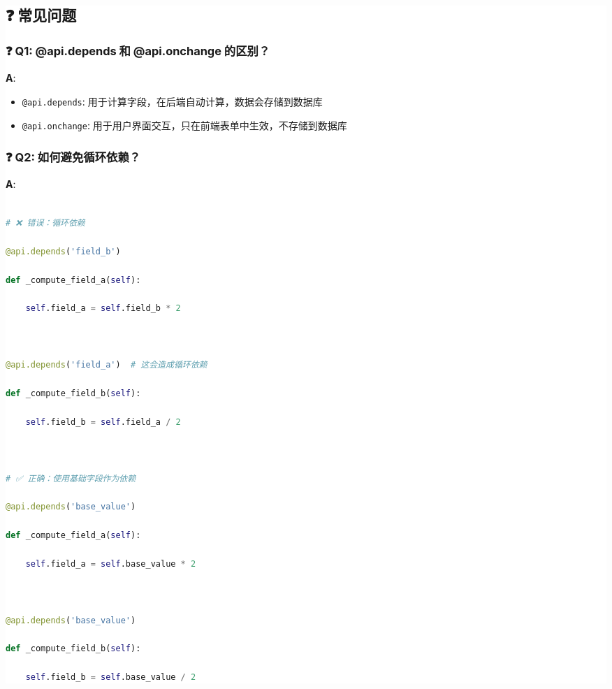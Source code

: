 
## ❓ 常见问题

### ❓ Q1: @api.depends 和 @api.onchange 的区别？


**A**:

- `@api.depends`: 用于计算字段，在后端自动计算，数据会存储到数据库

- `@api.onchange`: 用于用户界面交互，只在前端表单中生效，不存储到数据库


### ❓ Q2: 如何避免循环依赖？
**A**:

```python

# ❌ 错误：循环依赖

@api.depends('field_b')

def _compute_field_a(self):

    self.field_a = self.field_b * 2

  

@api.depends('field_a')  # 这会造成循环依赖

def _compute_field_b(self):

    self.field_b = self.field_a / 2

  

# ✅ 正确：使用基础字段作为依赖

@api.depends('base_value')

def _compute_field_a(self):

    self.field_a = self.base_value * 2

  

@api.depends('base_value')

def _compute_field_b(self):

    self.field_b = self.base_value / 2

```
